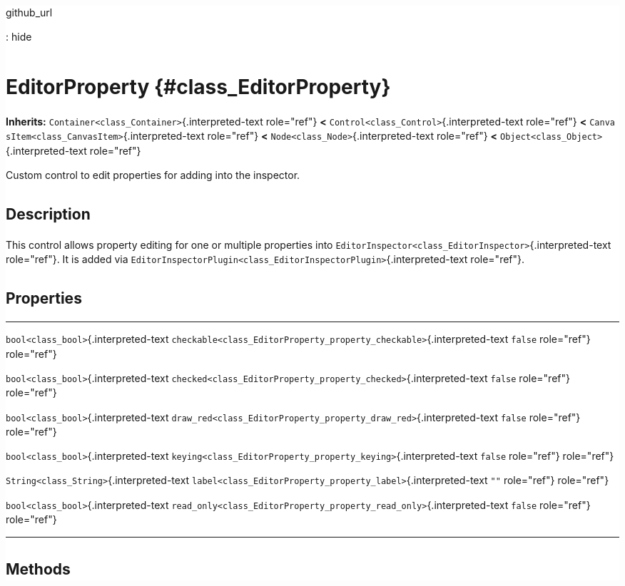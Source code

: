 github\_url

:   hide

EditorProperty {#class_EditorProperty}
==============

**Inherits:** `Container<class_Container>`{.interpreted-text role="ref"}
**\<** `Control<class_Control>`{.interpreted-text role="ref"} **\<**
`CanvasItem<class_CanvasItem>`{.interpreted-text role="ref"} **\<**
`Node<class_Node>`{.interpreted-text role="ref"} **\<**
`Object<class_Object>`{.interpreted-text role="ref"}

Custom control to edit properties for adding into the inspector.

Description
-----------

This control allows property editing for one or multiple properties into
`EditorInspector<class_EditorInspector>`{.interpreted-text role="ref"}.
It is added via
`EditorInspectorPlugin<class_EditorInspectorPlugin>`{.interpreted-text
role="ref"}.

Properties
----------

  ------------------------------------------ ------------------------------------------------------------------------ ---------
  `bool<class_bool>`{.interpreted-text       `checkable<class_EditorProperty_property_checkable>`{.interpreted-text   `false`
  role="ref"}                                role="ref"}                                                              

  `bool<class_bool>`{.interpreted-text       `checked<class_EditorProperty_property_checked>`{.interpreted-text       `false`
  role="ref"}                                role="ref"}                                                              

  `bool<class_bool>`{.interpreted-text       `draw_red<class_EditorProperty_property_draw_red>`{.interpreted-text     `false`
  role="ref"}                                role="ref"}                                                              

  `bool<class_bool>`{.interpreted-text       `keying<class_EditorProperty_property_keying>`{.interpreted-text         `false`
  role="ref"}                                role="ref"}                                                              

  `String<class_String>`{.interpreted-text   `label<class_EditorProperty_property_label>`{.interpreted-text           `""`
  role="ref"}                                role="ref"}                                                              

  `bool<class_bool>`{.interpreted-text       `read_only<class_EditorProperty_property_read_only>`{.interpreted-text   `false`
  role="ref"}                                role="ref"}                                                              
  ------------------------------------------ ------------------------------------------------------------------------ ---------

Methods
-------
